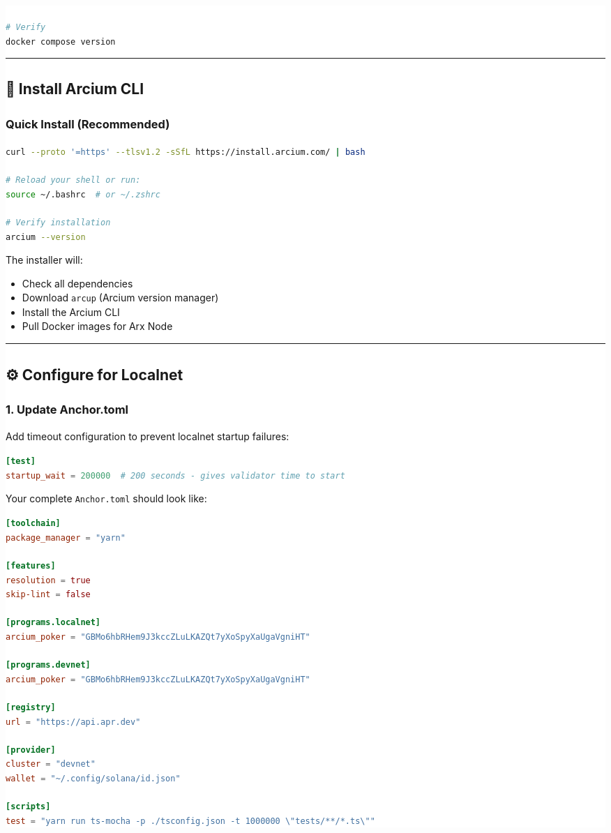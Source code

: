 ```bash

# Verify
docker compose version
```

---

## 🔧 Install Arcium CLI

### Quick Install (Recommended)

```bash
curl --proto '=https' --tlsv1.2 -sSfL https://install.arcium.com/ | bash

# Reload your shell or run:
source ~/.bashrc  # or ~/.zshrc

# Verify installation
arcium --version
```

The installer will:
- Check all dependencies
- Download `arcup` (Arcium version manager)
- Install the Arcium CLI
- Pull Docker images for Arx Node

---

## ⚙️ Configure for Localnet

### 1. Update Anchor.toml

Add timeout configuration to prevent localnet startup failures:

```toml
[test]
startup_wait = 200000  # 200 seconds - gives validator time to start
```

Your complete `Anchor.toml` should look like:

```toml
[toolchain]
package_manager = "yarn"

[features]
resolution = true
skip-lint = false

[programs.localnet]
arcium_poker = "GBMo6hbRHem9J3kccZLuLKAZQt7yXoSpyXaUgaVgniHT"

[programs.devnet]
arcium_poker = "GBMo6hbRHem9J3kccZLuLKAZQt7yXoSpyXaUgaVgniHT"

[registry]
url = "https://api.apr.dev"

[provider]
cluster = "devnet"
wallet = "~/.config/solana/id.json"

[scripts]
test = "yarn run ts-mocha -p ./tsconfig.json -t 1000000 \"tests/**/*.ts\""
```